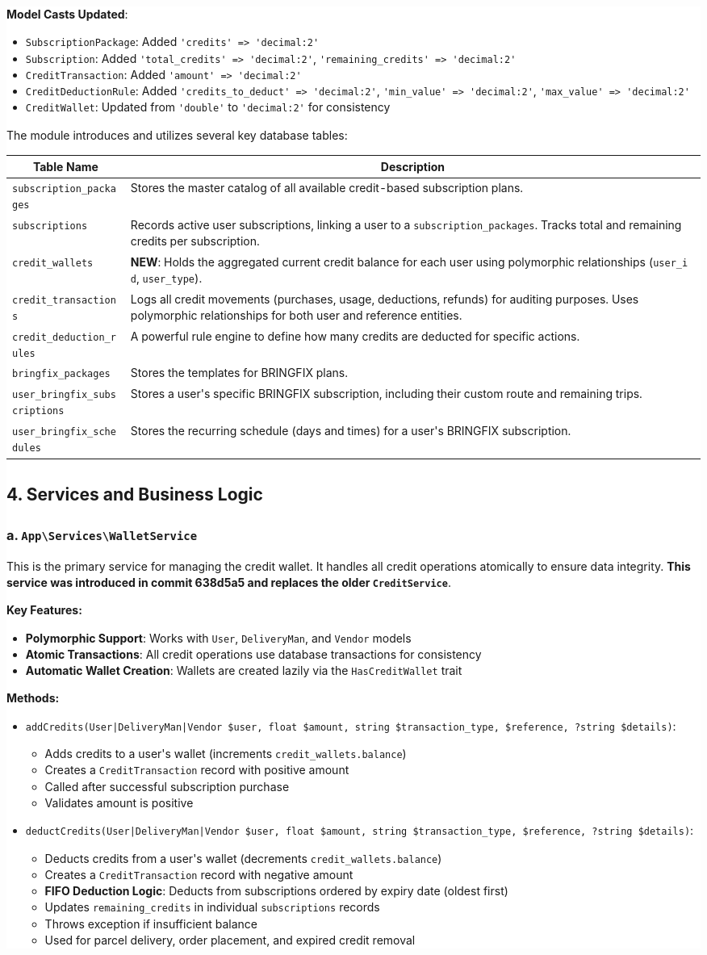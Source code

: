 **Model Casts Updated**:
- `SubscriptionPackage`: Added `'credits' => 'decimal:2'`
- `Subscription`: Added `'total_credits' => 'decimal:2'`, `'remaining_credits' => 'decimal:2'`
- `CreditTransaction`: Added `'amount' => 'decimal:2'`
- `CreditDeductionRule`: Added `'credits_to_deduct' => 'decimal:2'`, `'min_value' => 'decimal:2'`, `'max_value' => 'decimal:2'`
- `CreditWallet`: Updated from `'double'` to `'decimal:2'` for consistency

The module introduces and utilizes several key database tables:

| Table Name                      | Description                                                                                             |
| ------------------------------- | ------------------------------------------------------------------------------------------------------- |
| `subscription_packages`         | Stores the master catalog of all available credit-based subscription plans.                             |
| `subscriptions`                 | Records active user subscriptions, linking a user to a `subscription_packages`. Tracks total and remaining credits per subscription. |
| `credit_wallets`                | **NEW**: Holds the aggregated current credit balance for each user using polymorphic relationships (`user_id`, `user_type`). |
| `credit_transactions`           | Logs all credit movements (purchases, usage, deductions, refunds) for auditing purposes. Uses polymorphic relationships for both user and reference entities. |
| `credit_deduction_rules`        | A powerful rule engine to define how many credits are deducted for specific actions.                    |
| `bringfix_packages`             | Stores the templates for BRINGFIX plans.                                                                |
| `user_bringfix_subscriptions`   | Stores a user's specific BRINGFIX subscription, including their custom route and remaining trips.         |
| `user_bringfix_schedules`       | Stores the recurring schedule (days and times) for a user's BRINGFIX subscription.                        |

## 4. Services and Business Logic

### a. `App\Services\WalletService`

This is the primary service for managing the credit wallet. It handles all credit operations atomically to ensure data integrity. **This service was introduced in commit 638d5a5 and replaces the older `CreditService`**.

**Key Features:**
- **Polymorphic Support**: Works with `User`, `DeliveryMan`, and `Vendor` models
- **Atomic Transactions**: All credit operations use database transactions for consistency
- **Automatic Wallet Creation**: Wallets are created lazily via the `HasCreditWallet` trait

**Methods:**

- `addCredits(User|DeliveryMan|Vendor $user, float $amount, string $transaction_type, $reference, ?string $details)`:
  - Adds credits to a user's wallet (increments `credit_wallets.balance`)
  - Creates a `CreditTransaction` record with positive amount
  - Called after successful subscription purchase
  - Validates amount is positive

- `deductCredits(User|DeliveryMan|Vendor $user, float $amount, string $transaction_type, $reference, ?string $details)`:
  - Deducts credits from a user's wallet (decrements `credit_wallets.balance`)
  - Creates a `CreditTransaction` record with negative amount
  - **FIFO Deduction Logic**: Deducts from subscriptions ordered by expiry date (oldest first)
  - Updates `remaining_credits` in individual `subscriptions` records
  - Throws exception if insufficient balance
  - Used for parcel delivery, order placement, and expired credit removal
